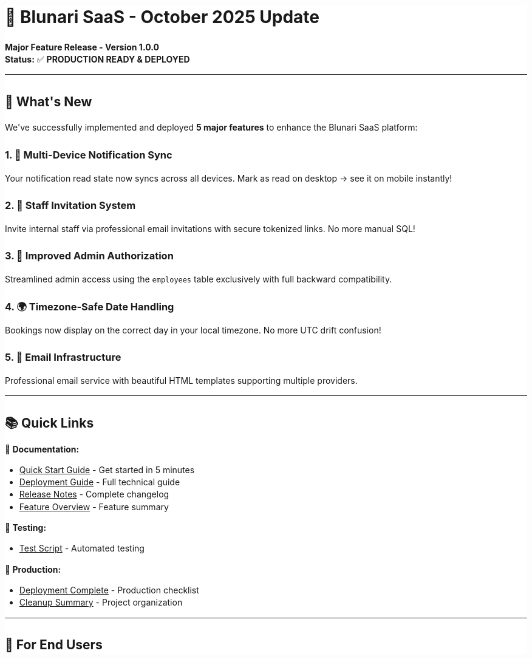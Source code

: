 # 🎉 Blunari SaaS - October 2025 Update

**Major Feature Release - Version 1.0.0**  
**Status:** ✅ **PRODUCTION READY & DEPLOYED**

---

## 🚀 What's New

We've successfully implemented and deployed **5 major features** to enhance the Blunari SaaS platform:

### 1. 📱 Multi-Device Notification Sync
Your notification read state now syncs across all devices. Mark as read on desktop → see it on mobile instantly!

### 2. 👥 Staff Invitation System  
Invite internal staff via professional email invitations with secure tokenized links. No more manual SQL!

### 3. 🔐 Improved Admin Authorization
Streamlined admin access using the `employees` table exclusively with full backward compatibility.

### 4. 🌍 Timezone-Safe Date Handling
Bookings now display on the correct day in your local timezone. No more UTC drift confusion!

### 5. 📧 Email Infrastructure
Professional email service with beautiful HTML templates supporting multiple providers.

---

## 📚 Quick Links

**📖 Documentation:**
- [Quick Start Guide](./QUICK_START_GUIDE.md) - Get started in 5 minutes
- [Deployment Guide](./DEPLOYMENT_GUIDE_OCTOBER_2025.md) - Full technical guide
- [Release Notes](./RELEASE_NOTES_OCT_2025.md) - Complete changelog
- [Feature Overview](./docs/OCTOBER_2025_FEATURES.md) - Feature summary

**🧪 Testing:**
- [Test Script](./scripts/test-staff-invite.mjs) - Automated testing

**🚀 Production:**
- [Deployment Complete](./PRODUCTION_DEPLOYMENT_COMPLETE.md) - Production checklist
- [Cleanup Summary](./PROJECT_CLEAN_SUMMARY.md) - Project organization

---

## 🎯 For End Users
